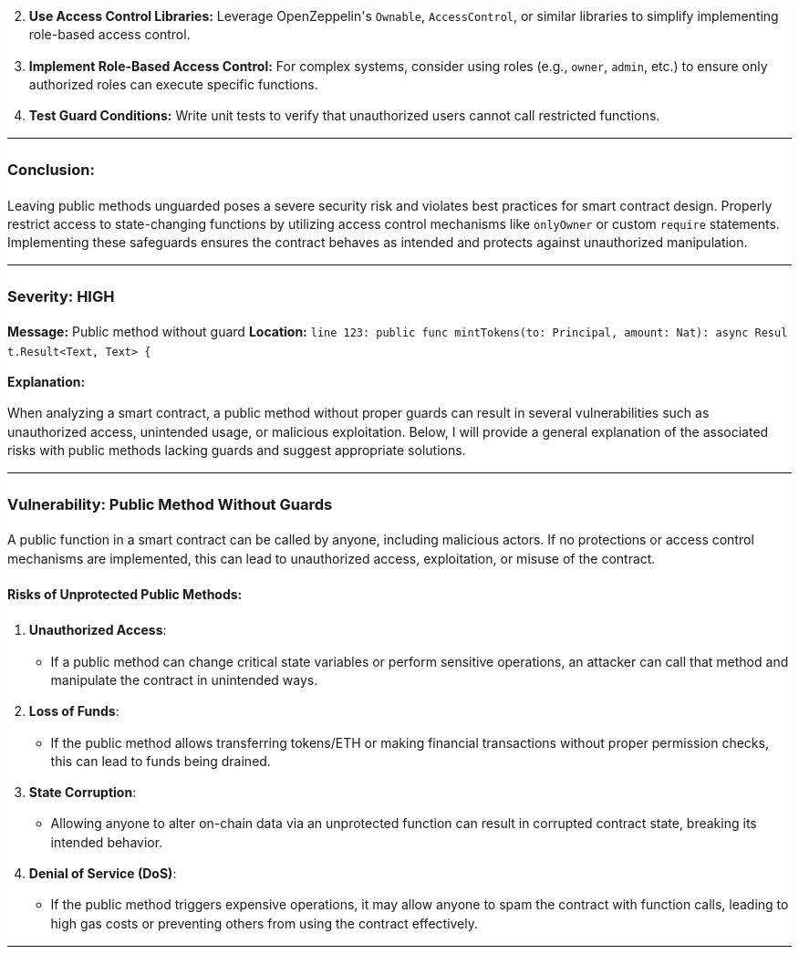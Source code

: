 2. **Use Access Control Libraries:** Leverage OpenZeppelin's `Ownable`, `AccessControl`, or similar libraries to simplify implementing role-based access control.

3. **Implement Role-Based Access Control:** For complex systems, consider using roles (e.g., `owner`, `admin`, etc.) to ensure only authorized roles can execute specific functions.

4. **Test Guard Conditions:** Write unit tests to verify that unauthorized users cannot call restricted functions.

---

### **Conclusion:**
Leaving public methods unguarded poses a severe security risk and violates best practices for smart contract design. Properly restrict access to state-changing functions by utilizing access control mechanisms like `onlyOwner` or custom `require` statements. Implementing these safeguards ensures the contract behaves as intended and protects against unauthorized manipulation.

---
### Severity: **HIGH**
**Message:** Public method without guard
**Location:** `line 123: public func mintTokens(to: Principal, amount: Nat): async Result.Result<Text, Text> {`

**Explanation:**

When analyzing a smart contract, a public method without proper guards can result in several vulnerabilities such as unauthorized access, unintended usage, or malicious exploitation. Below, I will provide a general explanation of the associated risks with public methods lacking guards and suggest appropriate solutions.

---

### **Vulnerability: Public Method Without Guards**
A public function in a smart contract can be called by anyone, including malicious actors. If no protections or access control mechanisms are implemented, this can lead to unauthorized access, exploitation, or misuse of the contract. 

#### **Risks of Unprotected Public Methods:**
1. **Unauthorized Access**:
   - If a public method can change critical state variables or perform sensitive operations, an attacker can call that method and manipulate the contract in unintended ways.

2. **Loss of Funds**:
   - If the public method allows transferring tokens/ETH or making financial transactions without proper permission checks, this can lead to funds being drained.

3. **State Corruption**:
   - Allowing anyone to alter on-chain data via an unprotected function can result in corrupted contract state, breaking its intended behavior.

4. **Denial of Service (DoS)**:
   - If the public method triggers expensive operations, it may allow anyone to spam the contract with function calls, leading to high gas costs or preventing others from using the contract effectively.

---